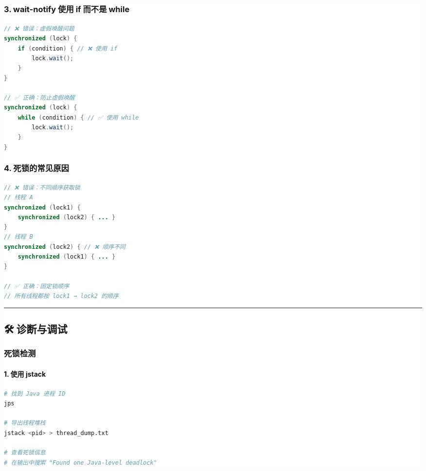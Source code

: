 ### 3. wait-notify 使用 if 而不是 while

```java
// ❌ 错误：虚假唤醒问题
synchronized (lock) {
    if (condition) { // ❌ 使用 if
        lock.wait();
    }
}

// ✅ 正确：防止虚假唤醒
synchronized (lock) {
    while (condition) { // ✅ 使用 while
        lock.wait();
    }
}
```

### 4. 死锁的常见原因

```java
// ❌ 错误：不同顺序获取锁
// 线程 A
synchronized (lock1) {
    synchronized (lock2) { ... }
}
// 线程 B
synchronized (lock2) { // ❌ 顺序不同
    synchronized (lock1) { ... }
}

// ✅ 正确：固定锁顺序
// 所有线程都按 lock1 → lock2 的顺序
```

---

## 🛠️ 诊断与调试

### 死锁检测

#### 1. 使用 jstack
```bash
# 找到 Java 进程 ID
jps

# 导出线程堆栈
jstack <pid> > thread_dump.txt

# 查看死锁信息
# 在输出中搜索 "Found one Java-level deadlock"
```

